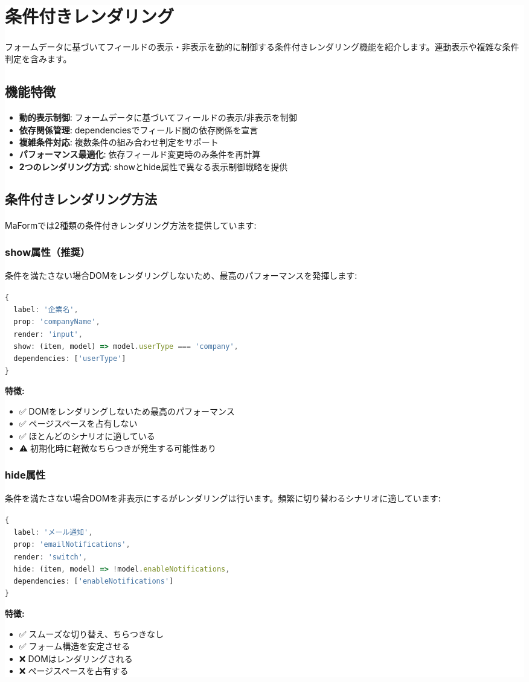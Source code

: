 # 条件付きレンダリング

フォームデータに基づいてフィールドの表示・非表示を動的に制御する条件付きレンダリング機能を紹介します。連動表示や複雑な条件判定を含みます。

<DemoPreview dir="demos/ma-form/conditional-rendering" />

## 機能特徴

- **動的表示制御**: フォームデータに基づいてフィールドの表示/非表示を制御
- **依存関係管理**: dependenciesでフィールド間の依存関係を宣言
- **複雑条件対応**: 複数条件の組み合わせ判定をサポート
- **パフォーマンス最適化**: 依存フィールド変更時のみ条件を再計算
- **2つのレンダリング方式**: showとhide属性で異なる表示制御戦略を提供

## 条件付きレンダリング方法

MaFormでは2種類の条件付きレンダリング方法を提供しています:

### show属性（推奨）

条件を満たさない場合DOMをレンダリングしないため、最高のパフォーマンスを発揮します:

```typescript
{
  label: '企業名',
  prop: 'companyName',
  render: 'input',
  show: (item, model) => model.userType === 'company',
  dependencies: ['userType']
}
```

**特徴:**
- ✅ DOMをレンダリングしないため最高のパフォーマンス
- ✅ ページスペースを占有しない
- ✅ ほとんどのシナリオに適している
- ⚠️ 初期化時に軽微なちらつきが発生する可能性あり

### hide属性

条件を満たさない場合DOMを非表示にするがレンダリングは行います。頻繁に切り替わるシナリオに適しています:

```typescript
{
  label: 'メール通知',
  prop: 'emailNotifications', 
  render: 'switch',
  hide: (item, model) => !model.enableNotifications,
  dependencies: ['enableNotifications']
}
```

**特徴:**
- ✅ スムーズな切り替え、ちらつきなし
- ✅ フォーム構造を安定させる
- ❌ DOMはレンダリングされる
- ❌ ページスペースを占有する
